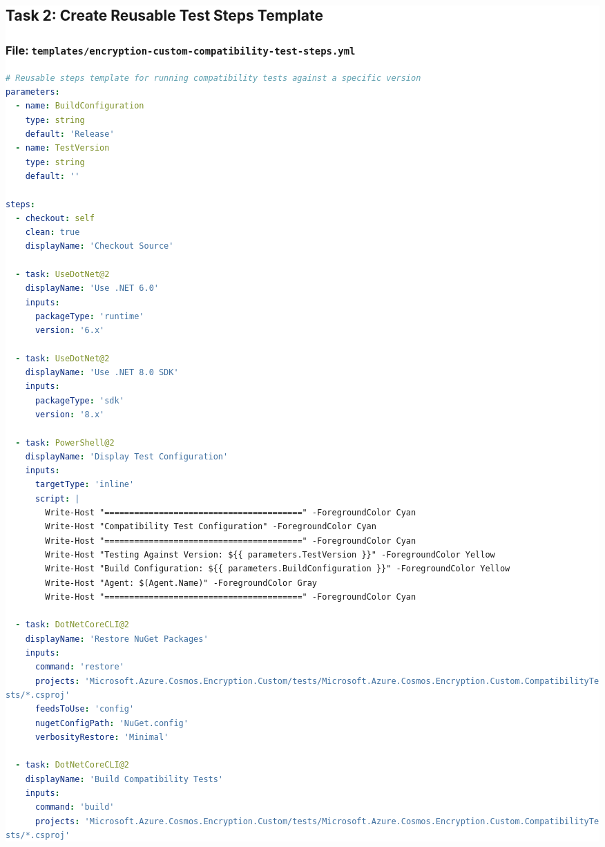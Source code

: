 
## Task 2: Create Reusable Test Steps Template

### File: `templates/encryption-custom-compatibility-test-steps.yml`

```yaml
# Reusable steps template for running compatibility tests against a specific version
parameters:
  - name: BuildConfiguration
    type: string
    default: 'Release'
  - name: TestVersion
    type: string
    default: ''

steps:
  - checkout: self
    clean: true
    displayName: 'Checkout Source'

  - task: UseDotNet@2
    displayName: 'Use .NET 6.0'
    inputs:
      packageType: 'runtime'
      version: '6.x'

  - task: UseDotNet@2
    displayName: 'Use .NET 8.0 SDK'
    inputs:
      packageType: 'sdk'
      version: '8.x'

  - task: PowerShell@2
    displayName: 'Display Test Configuration'
    inputs:
      targetType: 'inline'
      script: |
        Write-Host "========================================" -ForegroundColor Cyan
        Write-Host "Compatibility Test Configuration" -ForegroundColor Cyan
        Write-Host "========================================" -ForegroundColor Cyan
        Write-Host "Testing Against Version: ${{ parameters.TestVersion }}" -ForegroundColor Yellow
        Write-Host "Build Configuration: ${{ parameters.BuildConfiguration }}" -ForegroundColor Yellow
        Write-Host "Agent: $(Agent.Name)" -ForegroundColor Gray
        Write-Host "========================================" -ForegroundColor Cyan

  - task: DotNetCoreCLI@2
    displayName: 'Restore NuGet Packages'
    inputs:
      command: 'restore'
      projects: 'Microsoft.Azure.Cosmos.Encryption.Custom/tests/Microsoft.Azure.Cosmos.Encryption.Custom.CompatibilityTests/*.csproj'
      feedsToUse: 'config'
      nugetConfigPath: 'NuGet.config'
      verbosityRestore: 'Minimal'

  - task: DotNetCoreCLI@2
    displayName: 'Build Compatibility Tests'
    inputs:
      command: 'build'
      projects: 'Microsoft.Azure.Cosmos.Encryption.Custom/tests/Microsoft.Azure.Cosmos.Encryption.Custom.CompatibilityTests/*.csproj'
```